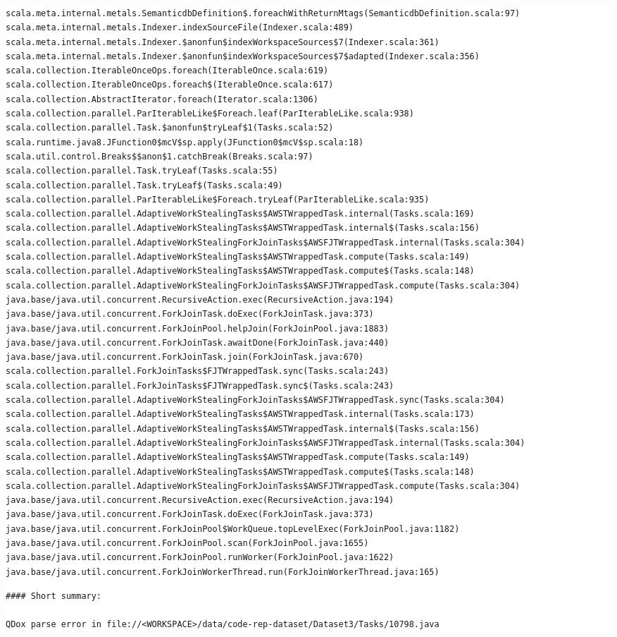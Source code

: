 	scala.meta.internal.metals.SemanticdbDefinition$.foreachWithReturnMtags(SemanticdbDefinition.scala:97)
	scala.meta.internal.metals.Indexer.indexSourceFile(Indexer.scala:489)
	scala.meta.internal.metals.Indexer.$anonfun$indexWorkspaceSources$7(Indexer.scala:361)
	scala.meta.internal.metals.Indexer.$anonfun$indexWorkspaceSources$7$adapted(Indexer.scala:356)
	scala.collection.IterableOnceOps.foreach(IterableOnce.scala:619)
	scala.collection.IterableOnceOps.foreach$(IterableOnce.scala:617)
	scala.collection.AbstractIterator.foreach(Iterator.scala:1306)
	scala.collection.parallel.ParIterableLike$Foreach.leaf(ParIterableLike.scala:938)
	scala.collection.parallel.Task.$anonfun$tryLeaf$1(Tasks.scala:52)
	scala.runtime.java8.JFunction0$mcV$sp.apply(JFunction0$mcV$sp.scala:18)
	scala.util.control.Breaks$$anon$1.catchBreak(Breaks.scala:97)
	scala.collection.parallel.Task.tryLeaf(Tasks.scala:55)
	scala.collection.parallel.Task.tryLeaf$(Tasks.scala:49)
	scala.collection.parallel.ParIterableLike$Foreach.tryLeaf(ParIterableLike.scala:935)
	scala.collection.parallel.AdaptiveWorkStealingTasks$AWSTWrappedTask.internal(Tasks.scala:169)
	scala.collection.parallel.AdaptiveWorkStealingTasks$AWSTWrappedTask.internal$(Tasks.scala:156)
	scala.collection.parallel.AdaptiveWorkStealingForkJoinTasks$AWSFJTWrappedTask.internal(Tasks.scala:304)
	scala.collection.parallel.AdaptiveWorkStealingTasks$AWSTWrappedTask.compute(Tasks.scala:149)
	scala.collection.parallel.AdaptiveWorkStealingTasks$AWSTWrappedTask.compute$(Tasks.scala:148)
	scala.collection.parallel.AdaptiveWorkStealingForkJoinTasks$AWSFJTWrappedTask.compute(Tasks.scala:304)
	java.base/java.util.concurrent.RecursiveAction.exec(RecursiveAction.java:194)
	java.base/java.util.concurrent.ForkJoinTask.doExec(ForkJoinTask.java:373)
	java.base/java.util.concurrent.ForkJoinPool.helpJoin(ForkJoinPool.java:1883)
	java.base/java.util.concurrent.ForkJoinTask.awaitDone(ForkJoinTask.java:440)
	java.base/java.util.concurrent.ForkJoinTask.join(ForkJoinTask.java:670)
	scala.collection.parallel.ForkJoinTasks$FJTWrappedTask.sync(Tasks.scala:243)
	scala.collection.parallel.ForkJoinTasks$FJTWrappedTask.sync$(Tasks.scala:243)
	scala.collection.parallel.AdaptiveWorkStealingForkJoinTasks$AWSFJTWrappedTask.sync(Tasks.scala:304)
	scala.collection.parallel.AdaptiveWorkStealingTasks$AWSTWrappedTask.internal(Tasks.scala:173)
	scala.collection.parallel.AdaptiveWorkStealingTasks$AWSTWrappedTask.internal$(Tasks.scala:156)
	scala.collection.parallel.AdaptiveWorkStealingForkJoinTasks$AWSFJTWrappedTask.internal(Tasks.scala:304)
	scala.collection.parallel.AdaptiveWorkStealingTasks$AWSTWrappedTask.compute(Tasks.scala:149)
	scala.collection.parallel.AdaptiveWorkStealingTasks$AWSTWrappedTask.compute$(Tasks.scala:148)
	scala.collection.parallel.AdaptiveWorkStealingForkJoinTasks$AWSFJTWrappedTask.compute(Tasks.scala:304)
	java.base/java.util.concurrent.RecursiveAction.exec(RecursiveAction.java:194)
	java.base/java.util.concurrent.ForkJoinTask.doExec(ForkJoinTask.java:373)
	java.base/java.util.concurrent.ForkJoinPool$WorkQueue.topLevelExec(ForkJoinPool.java:1182)
	java.base/java.util.concurrent.ForkJoinPool.scan(ForkJoinPool.java:1655)
	java.base/java.util.concurrent.ForkJoinPool.runWorker(ForkJoinPool.java:1622)
	java.base/java.util.concurrent.ForkJoinWorkerThread.run(ForkJoinWorkerThread.java:165)
```
#### Short summary: 

QDox parse error in file://<WORKSPACE>/data/code-rep-dataset/Dataset3/Tasks/10798.java